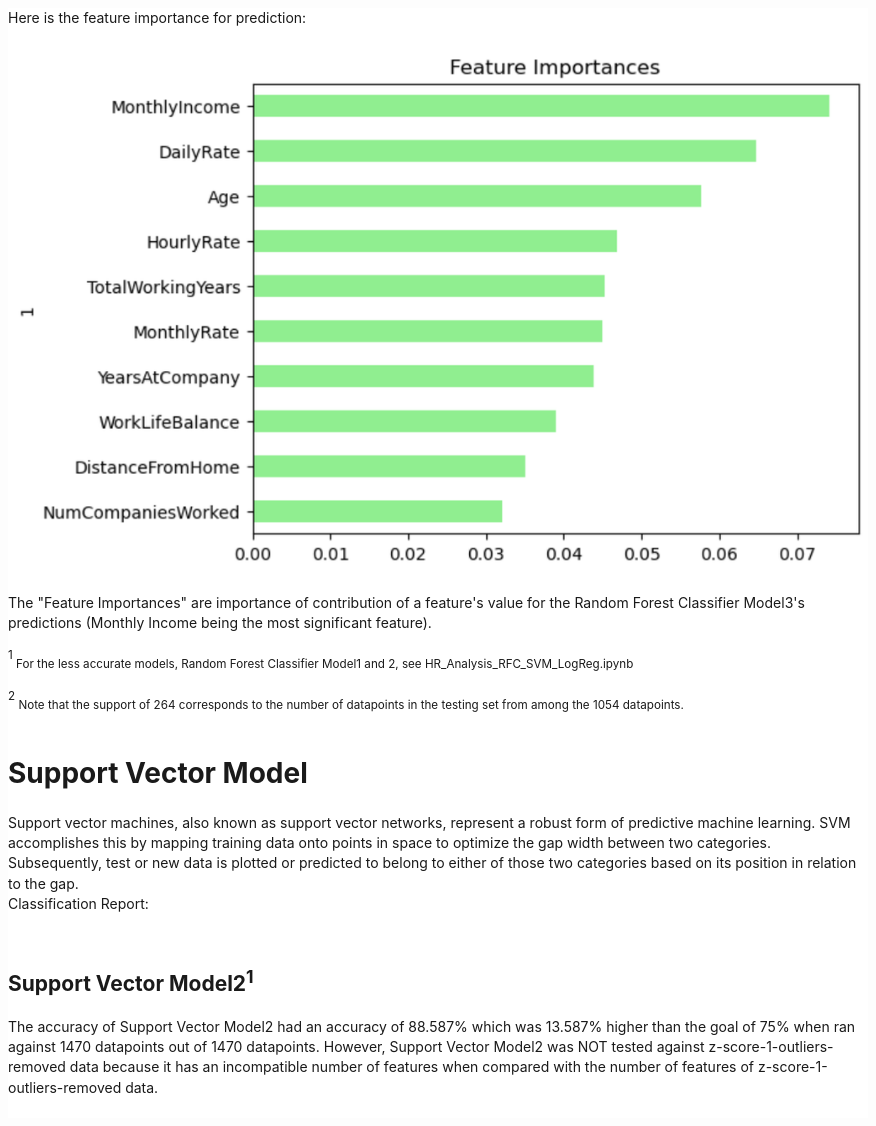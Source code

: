 
Here is the feature importance for prediction:<br><br>
<img src='./HR_analysis/images/randomForest_importances_graph.png'><br>

The "Feature Importances" are importance of contribution of a feature's value for the Random Forest Classifier Model3's predictions (Monthly Income being the most significant feature).

<sup>1</sup><sub style='font-size: 10;'> For the less accurate models, Random Forest Classifier Model1 and 2, see HR_Analysis_RFC_SVM_LogReg.ipynb  </sub>

<sup>2</sup><sub style='font-size: 10;'> Note that the support of 264 corresponds to the number of datapoints in the testing set from among the 1054 datapoints.</sub>



# Support Vector Model
Support vector machines, also known as support vector networks, represent a robust form of predictive machine learning. SVM accomplishes this by mapping training data onto points in space to optimize the gap width between two categories. Subsequently, test or new data is plotted or predicted to belong to either of those two categories based on its position in relation to the gap.<br>
Classification Report:<br><br>




## Support Vector Model2<sup>1</sup>
The accuracy of Support Vector Model2 had an accuracy of 88.587% which was 13.587% higher than the goal of 75% when ran against 1470 datapoints out of 1470 datapoints. However, Support Vector Model2 was NOT tested against z-score-1-outliers-removed data because it has an incompatible number of features when compared with the number of features of z-score-1-outliers-removed data.<br><br>
